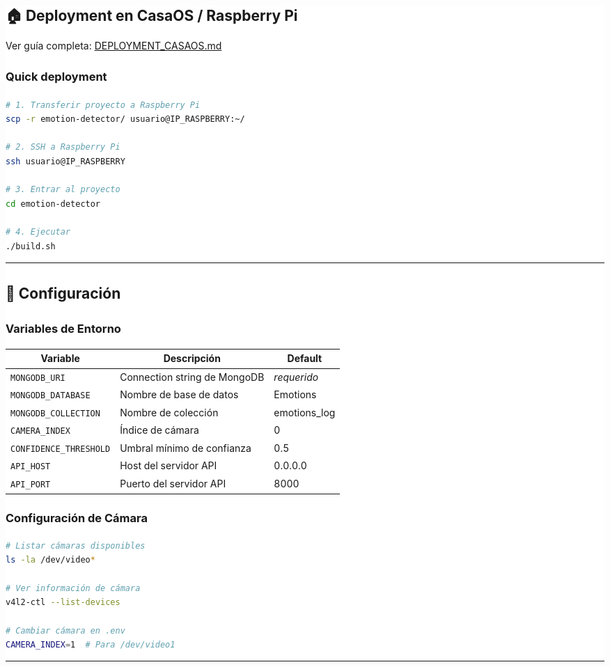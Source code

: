 
## 🏠 Deployment en CasaOS / Raspberry Pi

Ver guía completa: [DEPLOYMENT_CASAOS.md](DEPLOYMENT_CASAOS.md)

### Quick deployment

```bash
# 1. Transferir proyecto a Raspberry Pi
scp -r emotion-detector/ usuario@IP_RASPBERRY:~/

# 2. SSH a Raspberry Pi
ssh usuario@IP_RASPBERRY

# 3. Entrar al proyecto
cd emotion-detector

# 4. Ejecutar
./build.sh
```

---

## 🔧 Configuración

### Variables de Entorno

| Variable | Descripción | Default |
|----------|-------------|---------|
| `MONGODB_URI` | Connection string de MongoDB | *requerido* |
| `MONGODB_DATABASE` | Nombre de base de datos | Emotions |
| `MONGODB_COLLECTION` | Nombre de colección | emotions_log |
| `CAMERA_INDEX` | Índice de cámara | 0 |
| `CONFIDENCE_THRESHOLD` | Umbral mínimo de confianza | 0.5 |
| `API_HOST` | Host del servidor API | 0.0.0.0 |
| `API_PORT` | Puerto del servidor API | 8000 |

### Configuración de Cámara

```bash
# Listar cámaras disponibles
ls -la /dev/video*

# Ver información de cámara
v4l2-ctl --list-devices

# Cambiar cámara en .env
CAMERA_INDEX=1  # Para /dev/video1
```

---